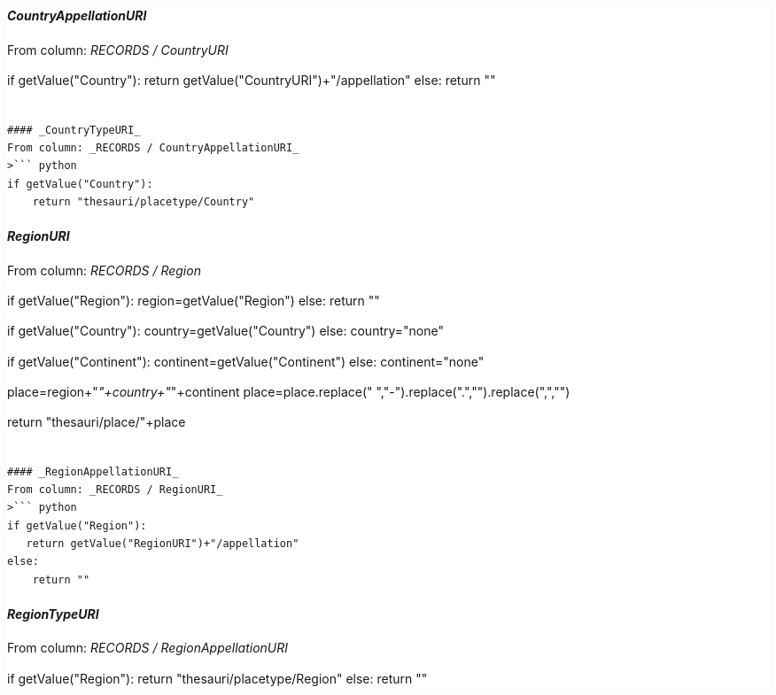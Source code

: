 #### _CountryAppellationURI_
From column: _RECORDS / CountryURI_
>``` python
if getValue("Country"):
    return getValue("CountryURI")+"/appellation"
else:
    return ""

```

#### _CountryTypeURI_
From column: _RECORDS / CountryAppellationURI_
>``` python
if getValue("Country"):
    return "thesauri/placetype/Country"
```

#### _RegionURI_
From column: _RECORDS / Region_
>``` python
if getValue("Region"):
    region=getValue("Region")
else:
    return ""

if getValue("Country"):
    country=getValue("Country")
else:
    country="none"

if getValue("Continent"):
    continent=getValue("Continent")
else:
    continent="none"

place=region+"_"+country+"_"+continent
place=place.replace(" ","-").replace(".","").replace(",","")

return "thesauri/place/"+place
```

#### _RegionAppellationURI_
From column: _RECORDS / RegionURI_
>``` python
if getValue("Region"):
   return getValue("RegionURI")+"/appellation"
else:
    return ""

```

#### _RegionTypeURI_
From column: _RECORDS / RegionAppellationURI_
>``` python
if getValue("Region"):
   return "thesauri/placetype/Region"
else:
    return ""
